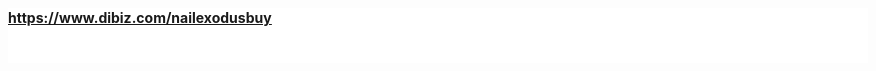 <p><strong><a href="https://www.dibiz.com/nailexodusbuy"><u>https://www.dibiz.com/nailexodusbuy</u></a></strong></p>
<p>&nbsp;</p>
